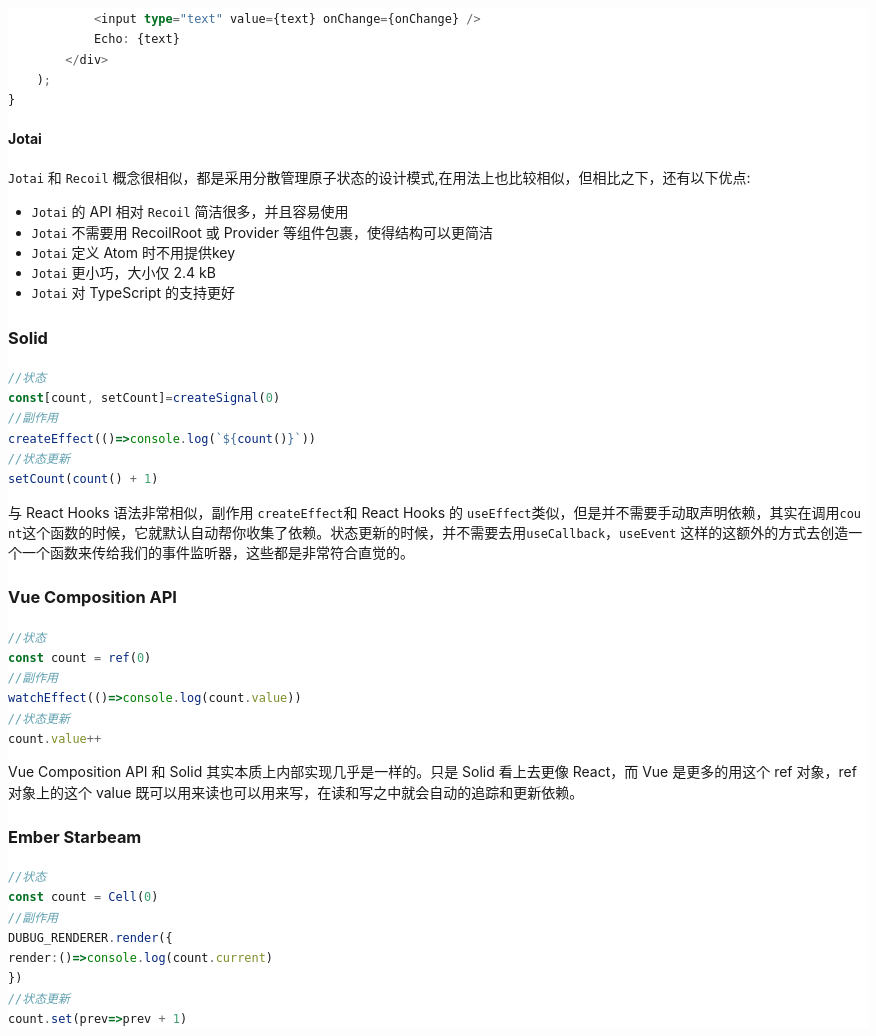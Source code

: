 ```TypeScript
			<input type="text" value={text} onChange={onChange} /> 
			Echo: {text} 
		</div> 
	); 
}
```


#### Jotai

`Jotai` 和 `Recoil` 概念很相似，都是采用分散管理原子状态的设计模式,在用法上也比较相似，但相比之下，还有以下优点:

- `Jotai` 的 API 相对 `Recoil` 简洁很多，并且容易使用
- `Jotai` 不需要用 RecoilRoot 或 Provider 等组件包裹，使得结构可以更简洁
- `Jotai` 定义 Atom 时不用提供key
- `Jotai` 更小巧，大小仅 2.4 kB
- `Jotai` 对 TypeScript 的支持更好

### Solid

```TypeScript
//状态
const[count, setCount]=createSignal(0)
//副作用
createEffect(()=>console.log(`${count()}`))
//状态更新
setCount(count() + 1)
```

与 React Hooks 语法非常相似，副作用 `createEffect`和 React Hooks 的 `useEffect`类似，但是并不需要手动取声明依赖，其实在调用`count`这个函数的时候，它就默认自动帮你收集了依赖。状态更新的时候，并不需要去用`useCallback`，`useEvent` 这样的这额外的方式去创造一个一个函数来传给我们的事件监听器，这些都是非常符合直觉的。

### Vue Composition API

```TypeScript
//状态
const count = ref(0)
//副作用
watchEffect(()=>console.log(count.value))
//状态更新
count.value++
```

Vue Composition API 和 Solid 其实本质上内部实现几乎是一样的。只是 Solid 看上去更像 React，而 Vue 是更多的用这个 ref 对象，ref 对象上的这个 value 既可以用来读也可以用来写，在读和写之中就会自动的追踪和更新依赖。

### Ember Starbeam

```TypeScript
//状态
const count = Cell(0)
//副作用
DUBUG_RENDERER.render({
render:()=>console.log(count.current)
})
//状态更新
count.set(prev=>prev + 1)
```

